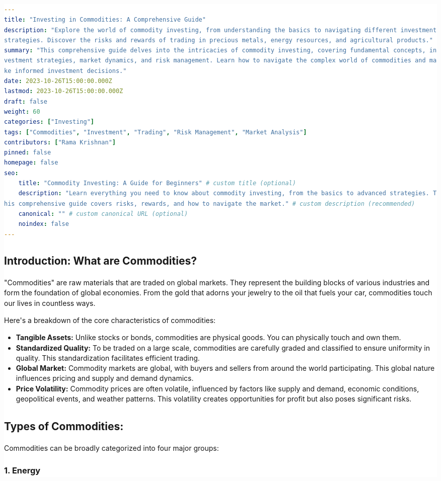 ```yaml
---
title: "Investing in Commodities: A Comprehensive Guide"
description: "Explore the world of commodity investing, from understanding the basics to navigating different investment strategies. Discover the risks and rewards of trading in precious metals, energy resources, and agricultural products."
summary: "This comprehensive guide delves into the intricacies of commodity investing, covering fundamental concepts, investment strategies, market dynamics, and risk management. Learn how to navigate the complex world of commodities and make informed investment decisions."
date: 2023-10-26T15:00:00.000Z
lastmod: 2023-10-26T15:00:00.000Z
draft: false
weight: 60
categories: ["Investing"]
tags: ["Commodities", "Investment", "Trading", "Risk Management", "Market Analysis"]
contributors: ["Rama Krishnan"]
pinned: false
homepage: false
seo:
    title: "Commodity Investing: A Guide for Beginners" # custom title (optional)
    description: "Learn everything you need to know about commodity investing, from the basics to advanced strategies. This comprehensive guide covers risks, rewards, and how to navigate the market." # custom description (recommended)
    canonical: "" # custom canonical URL (optional)
    noindex: false
---
```


## Introduction: What are Commodities?

"Commodities" are raw materials that are traded on global markets. They represent the building blocks of various industries and form the foundation of global economies. From the gold that adorns your jewelry to the oil that fuels your car, commodities touch our lives in countless ways. 

Here's a breakdown of the core characteristics of commodities:

* **Tangible Assets:** Unlike stocks or bonds, commodities are physical goods. You can physically touch and own them. 
* **Standardized Quality:** To be traded on a large scale, commodities are carefully graded and classified to ensure uniformity in quality. This standardization facilitates efficient trading.
* **Global Market:**  Commodity markets are global, with buyers and sellers from around the world participating. This global nature influences pricing and supply and demand dynamics.
* **Price Volatility:** Commodity prices are often volatile, influenced by factors like supply and demand, economic conditions, geopolitical events, and weather patterns. This volatility creates opportunities for profit but also poses significant risks.

## Types of Commodities:

Commodities can be broadly categorized into four major groups:

### 1. Energy
